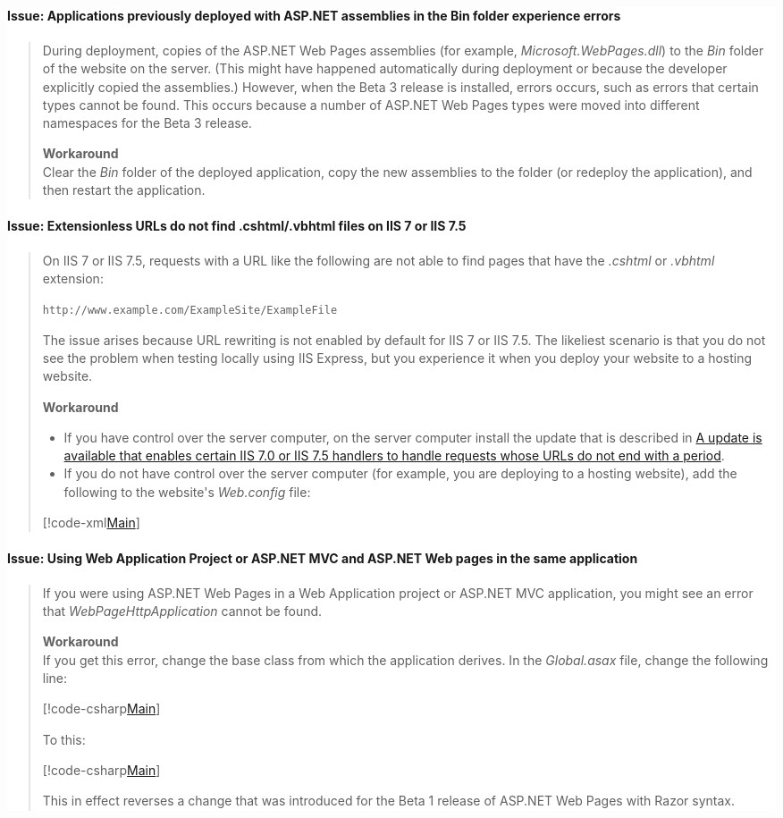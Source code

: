 
#### Issue: Applications previously deployed with ASP.NET assemblies in the Bin folder experience errors

> During deployment, copies of the ASP.NET Web Pages assemblies (for example, *Microsoft.WebPages.dll*) to the *Bin* folder of the website on the server. (This might have happened automatically during deployment or because the developer explicitly copied the assemblies.) However, when the Beta 3 release is installed, errors occurs, such as errors that certain types cannot be found. This occurs because a number of ASP.NET Web Pages types were moved into different namespaces for the Beta 3 release.
> 
> **Workaround**   
> Clear the *Bin* folder of the deployed application, copy the new assemblies to the folder (or redeploy the application), and then restart the application.


#### Issue: Extensionless URLs do not find .cshtml/.vbhtml files on IIS 7 or IIS 7.5

> On IIS 7 or IIS 7.5, requests with a URL like the following are not able to find pages that have the *.cshtml* or *.vbhtml* extension:  
>   
> `http://www.example.com/ExampleSite/ExampleFile`  
>   
> The issue arises because URL rewriting is not enabled by default for IIS 7 or IIS 7.5. The likeliest scenario is that you do not see the problem when testing locally using IIS Express, but you experience it when you deploy your website to a hosting website.
> 
> **Workaround**
> 
> - If you have control over the server computer, on the server computer install the update that is described in [A update is available that enables certain IIS 7.0 or IIS 7.5 handlers to handle requests whose URLs do not end with a period](https://support.microsoft.com/kb/980368).
> - If you do not have control over the server computer (for example, you are deploying to a hosting website), add the following to the website's *Web.config* file:
> 
> 
> [!code-xml[Main](beta3/samples/sample7.xml)]


#### Issue: Using Web Application Project or ASP.NET MVC and ASP.NET Web pages in the same application

> If you were using ASP.NET Web Pages in a Web Application project or ASP.NET MVC application, you might see an error that *WebPageHttpApplication* cannot be found.
> 
> **Workaround**  
> If you get this error, change the base class from which the application derives. In the *Global.asax* file, change the following line:
> 
> [!code-csharp[Main](beta3/samples/sample8.cs)]
> 
> To this:
> 
> [!code-csharp[Main](beta3/samples/sample9.cs)]
> 
> This in effect reverses a change that was introduced for the Beta 1 release of ASP.NET Web Pages with Razor syntax.
